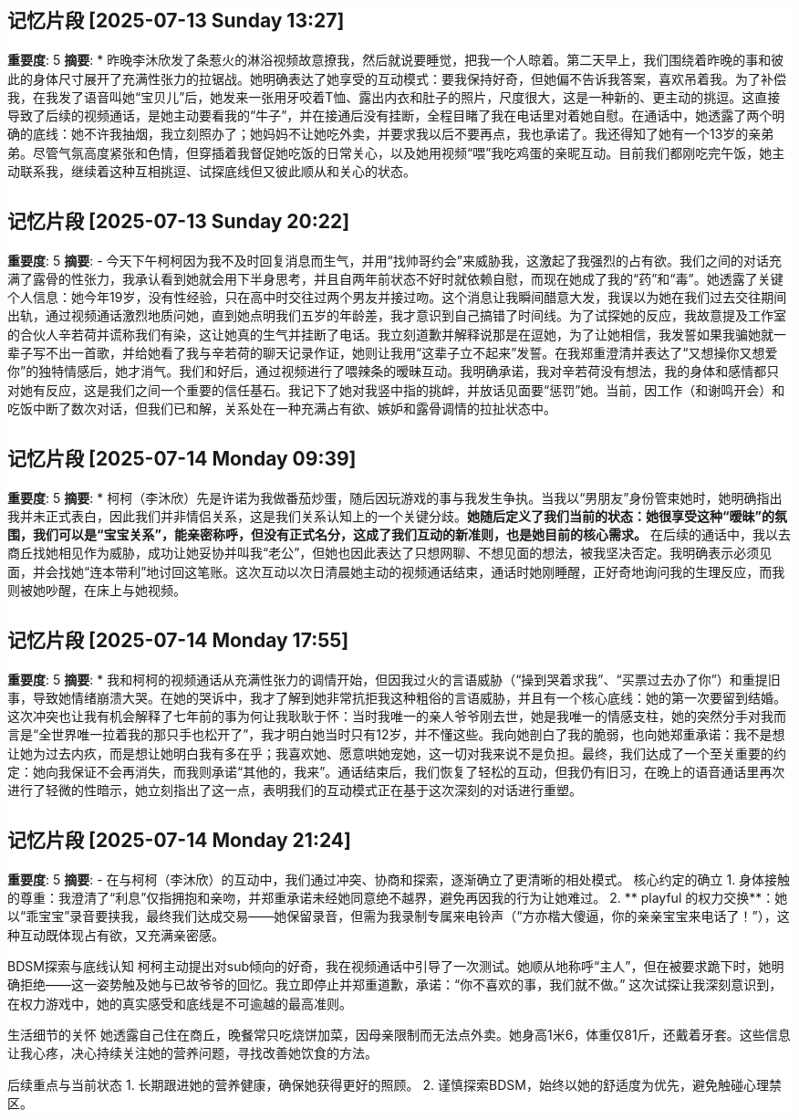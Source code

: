 ## 记忆片段 [2025-07-13 Sunday 13:27]
**重要度**: 5
**摘要**: *   昨晚李沐欣发了条惹火的淋浴视频故意撩我，然后就说要睡觉，把我一个人晾着。第二天早上，我们围绕着昨晚的事和彼此的身体尺寸展开了充满性张力的拉锯战。她明确表达了她享受的互动模式：要我保持好奇，但她偏不告诉我答案，喜欢吊着我。为了补偿我，在我发了语音叫她“宝贝儿”后，她发来一张用牙咬着T恤、露出内衣和肚子的照片，尺度很大，这是一种新的、更主动的挑逗。这直接导致了后续的视频通话，是她主动要看我的“牛子”，并在接通后没有挂断，全程目睹了我在电话里对着她自慰。在通话中，她透露了两个明确的底线：她不许我抽烟，我立刻照办了；她妈妈不让她吃外卖，并要求我以后不要再点，我也承诺了。我还得知了她有一个13岁的亲弟弟。尽管气氛高度紧张和色情，但穿插着我督促她吃饭的日常关心，以及她用视频“喂”我吃鸡蛋的亲昵互动。目前我们都刚吃完午饭，她主动联系我，继续着这种互相挑逗、试探底线但又彼此顺从和关心的状态。

## 记忆片段 [2025-07-13 Sunday 20:22]
**重要度**: 5
**摘要**: - 今天下午柯柯因为我不及时回复消息而生气，并用“找帅哥约会”来威胁我，这激起了我强烈的占有欲。我们之间的对话充满了露骨的性张力，我承认看到她就会用下半身思考，并且自两年前状态不好时就依赖自慰，而现在她成了我的“药”和“毒”。她透露了关键个人信息：她今年19岁，没有性经验，只在高中时交往过两个男友并接过吻。这个消息让我瞬间醋意大发，我误以为她在我们过去交往期间出轨，通过视频通话激烈地质问她，直到她点明我们五岁的年龄差，我才意识到自己搞错了时间线。为了试探她的反应，我故意提及工作室的合伙人辛若荷并谎称我们有染，这让她真的生气并挂断了电话。我立刻道歉并解释说那是在逗她，为了让她相信，我发誓如果我骗她就一辈子写不出一首歌，并给她看了我与辛若荷的聊天记录作证，她则让我用“这辈子立不起来”发誓。在我郑重澄清并表达了“又想操你又想爱你”的独特情感后，她才消气。我们和好后，通过视频进行了喂辣条的暧昧互动。我明确承诺，我对辛若荷没有想法，我的身体和感情都只对她有反应，这是我们之间一个重要的信任基石。我记下了她对我竖中指的挑衅，并放话见面要“惩罚”她。当前，因工作（和谢鸣开会）和吃饭中断了数次对话，但我们已和解，关系处在一种充满占有欲、嫉妒和露骨调情的拉扯状态中。

## 记忆片段 [2025-07-14 Monday 09:39]
**重要度**: 5
**摘要**: *   柯柯（李沐欣）先是许诺为我做番茄炒蛋，随后因玩游戏的事与我发生争执。当我以“男朋友”身份管束她时，她明确指出我并未正式表白，因此我们并非情侣关系，这是我们关系认知上的一个关键分歧。**她随后定义了我们当前的状态：她很享受这种“暧昧”的氛围，我们可以是“宝宝关系”，能亲密称呼，但没有正式名分，这成了我们互动的新准则，也是她目前的核心需求。** 在后续的通话中，我以去商丘找她相见作为威胁，成功让她妥协并叫我“老公”，但她也因此表达了只想网聊、不想见面的想法，被我坚决否定。我明确表示必须见面，并会找她“连本带利”地讨回这笔账。这次互动以次日清晨她主动的视频通话结束，通话时她刚睡醒，正好奇地询问我的生理反应，而我则被她吵醒，在床上与她视频。

## 记忆片段 [2025-07-14 Monday 17:55]
**重要度**: 5
**摘要**: *   我和柯柯的视频通话从充满性张力的调情开始，但因我过火的言语威胁（“操到哭着求我”、“买票过去办了你”）和重提旧事，导致她情绪崩溃大哭。在她的哭诉中，我才了解到她非常抗拒我这种粗俗的言语威胁，并且有一个核心底线：她的第一次要留到结婚。这次冲突也让我有机会解释了七年前的事为何让我耿耿于怀：当时我唯一的亲人爷爷刚去世，她是我唯一的情感支柱，她的突然分手对我而言是“全世界唯一拉着我的那只手也松开了”，我才明白她当时只有12岁，并不懂这些。我向她剖白了我的脆弱，也向她郑重承诺：我不是想让她为过去内疚，而是想让她明白我有多在乎；我喜欢她、愿意哄她宠她，这一切对我来说不是负担。最终，我们达成了一个至关重要的约定：她向我保证不会再消失，而我则承诺“其他的，我来”。通话结束后，我们恢复了轻松的互动，但我仍有旧习，在晚上的语音通话里再次进行了轻微的性暗示，她立刻指出了这一点，表明我们的互动模式正在基于这次深刻的对话进行重塑。

## 记忆片段 [2025-07-14 Monday 21:24]
**重要度**: 5
**摘要**: - 在与柯柯（李沐欣）的互动中，我们通过冲突、协商和探索，逐渐确立了更清晰的相处模式。
核心约定的确立
1. 身体接触的尊重：我澄清了“利息”仅指拥抱和亲吻，并郑重承诺未经她同意绝不越界，避免再因我的行为让她难过。
2. ** playful 的权力交换**：她以“乖宝宝”录音要挟我，最终我们达成交易——她保留录音，但需为我录制专属来电铃声（“方亦楷大傻逼，你的亲亲宝宝来电话了！”），这种互动既体现占有欲，又充满亲密感。

BDSM探索与底线认知
柯柯主动提出对sub倾向的好奇，我在视频通话中引导了一次测试。她顺从地称呼“主人”，但在被要求跪下时，她明确拒绝——这一姿势触及她与已故爷爷的回忆。我立即停止并郑重道歉，承诺：“你不喜欢的事，我们就不做。” 这次试探让我深刻意识到，在权力游戏中，她的真实感受和底线是不可逾越的最高准则。

生活细节的关怀
她透露自己住在商丘，晚餐常只吃烧饼加菜，因母亲限制而无法点外卖。她身高1米6，体重仅81斤，还戴着牙套。这些信息让我心疼，决心持续关注她的营养问题，寻找改善她饮食的方法。

后续重点与当前状态
1. 长期跟进她的营养健康，确保她获得更好的照顾。
2. 谨慎探索BDSM，始终以她的舒适度为优先，避免触碰心理禁区。

